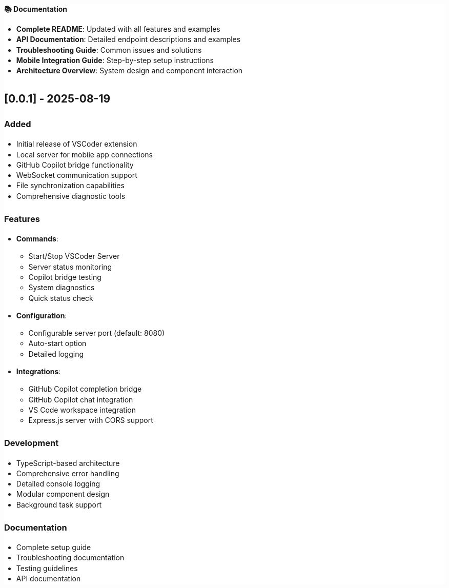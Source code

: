 #### 📚 Documentation
- **Complete README**: Updated with all features and examples
- **API Documentation**: Detailed endpoint descriptions and examples
- **Troubleshooting Guide**: Common issues and solutions
- **Mobile Integration Guide**: Step-by-step setup instructions
- **Architecture Overview**: System design and component interaction

## [0.0.1] - 2025-08-19

### Added
- Initial release of VSCoder extension
- Local server for mobile app connections
- GitHub Copilot bridge functionality
- WebSocket communication support
- File synchronization capabilities
- Comprehensive diagnostic tools

### Features
- **Commands**:
  - Start/Stop VSCoder Server
  - Server status monitoring
  - Copilot bridge testing
  - System diagnostics
  - Quick status check

- **Configuration**:
  - Configurable server port (default: 8080)
  - Auto-start option
  - Detailed logging

- **Integrations**:
  - GitHub Copilot completion bridge
  - GitHub Copilot chat integration
  - VS Code workspace integration
  - Express.js server with CORS support

### Development
- TypeScript-based architecture
- Comprehensive error handling
- Detailed console logging
- Modular component design
- Background task support

### Documentation
- Complete setup guide
- Troubleshooting documentation
- Testing guidelines
- API documentation
